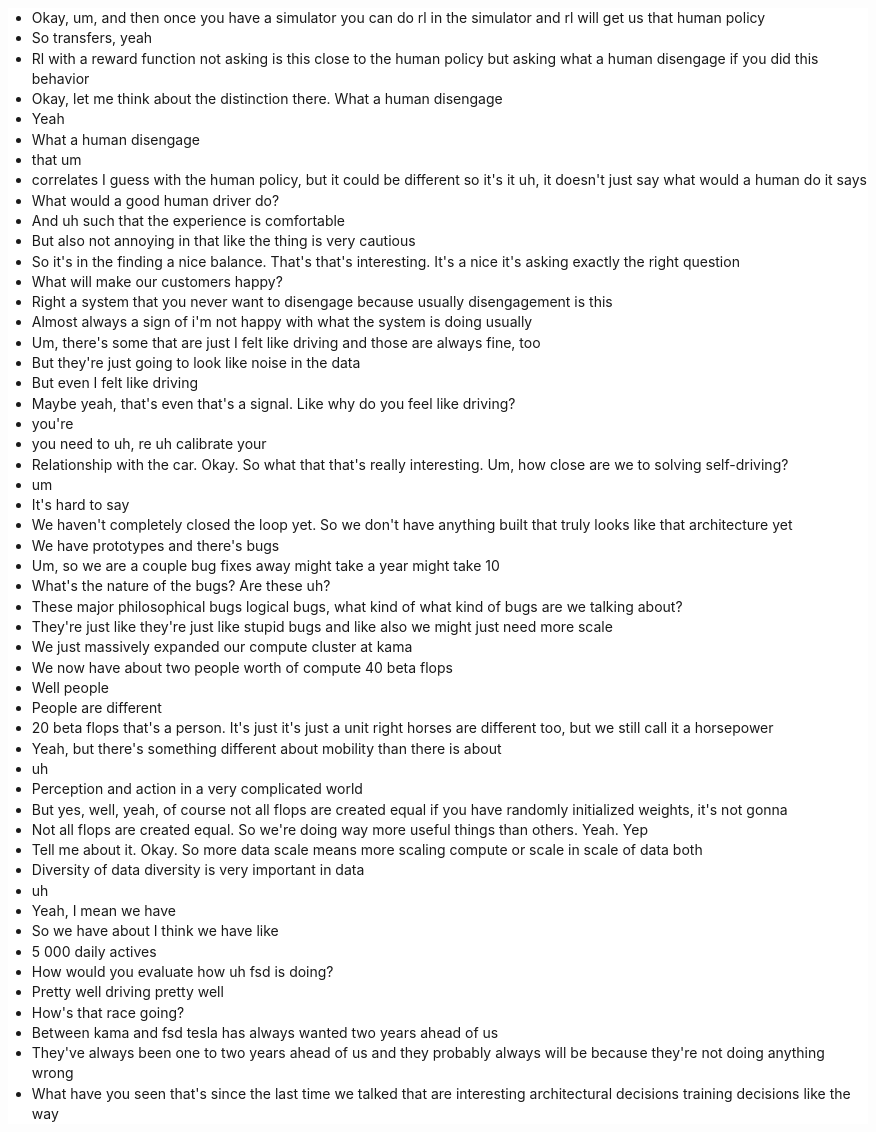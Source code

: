 *  Okay, um, and then once you have a simulator you can do rl in the simulator and rl will get us that human policy
*  So transfers, yeah
*  Rl with a reward function not asking is this close to the human policy but asking what a human disengage if you did this behavior
*  Okay, let me think about the distinction there. What a human disengage
*  Yeah
*  What a human disengage
*  that um
*  correlates I guess with the human policy, but it could be different so it's it uh, it doesn't just say what would a human do it says
*  What would a good human driver do?
*  And uh such that the experience is comfortable
*  But also not annoying in that like the thing is very cautious
*  So it's in the finding a nice balance. That's that's interesting. It's a nice it's asking exactly the right question
*  What will make our customers happy?
*  Right a system that you never want to disengage because usually disengagement is this
*  Almost always a sign of i'm not happy with what the system is doing usually
*  Um, there's some that are just I felt like driving and those are always fine, too
*  But they're just going to look like noise in the data
*  But even I felt like driving
*  Maybe yeah, that's even that's a signal. Like why do you feel like driving?
*  you're
*  you need to uh, re uh calibrate your
*  Relationship with the car. Okay. So what that that's really interesting. Um, how close are we to solving self-driving?
*  um
*  It's hard to say
*  We haven't completely closed the loop yet. So we don't have anything built that truly looks like that architecture yet
*  We have prototypes and there's bugs
*  Um, so we are a couple bug fixes away might take a year might take 10
*  What's the nature of the bugs? Are these uh?
*  These major philosophical bugs logical bugs, what kind of what kind of bugs are we talking about?
*  They're just like they're just like stupid bugs and like also we might just need more scale
*  We just massively expanded our compute cluster at kama
*  We now have about two people worth of compute 40 beta flops
*  Well people
*  People are different
*  20 beta flops that's a person. It's just it's just a unit right horses are different too, but we still call it a horsepower
*  Yeah, but there's something different about mobility than there is about
*  uh
*  Perception and action in a very complicated world
*  But yes, well, yeah, of course not all flops are created equal if you have randomly initialized weights, it's not gonna
*  Not all flops are created equal. So we're doing way more useful things than others. Yeah. Yep
*  Tell me about it. Okay. So more data scale means more scaling compute or scale in scale of data both
*  Diversity of data diversity is very important in data
*  uh
*  Yeah, I mean we have
*  So we have about I think we have like
*  5 000 daily actives
*  How would you evaluate how uh fsd is doing?
*  Pretty well driving pretty well
*  How's that race going?
*  Between kama and fsd tesla has always wanted two years ahead of us
*  They've always been one to two years ahead of us and they probably always will be because they're not doing anything wrong
*  What have you seen that's since the last time we talked that are interesting architectural decisions training decisions like the way